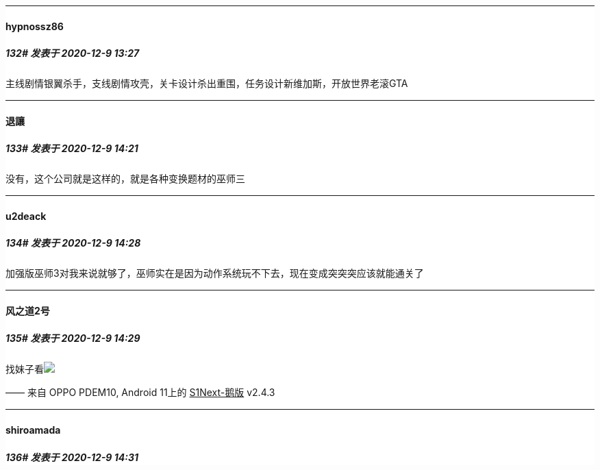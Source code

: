 
*****

####  hypnossz86  
##### 132#       发表于 2020-12-9 13:27




主线剧情银翼杀手，支线剧情攻壳，关卡设计杀出重围，任务设计新维加斯，开放世界老滚GTA







*****

####  退讓  
##### 133#       发表于 2020-12-9 14:21




没有，这个公司就是这样的，就是各种变换题材的巫师三







*****

####  u2deack  
##### 134#       发表于 2020-12-9 14:28




加强版巫师3对我来说就够了，巫师实在是因为动作系统玩不下去，现在变成突突突应该就能通关了







*****

####  风之道2号  
##### 135#       发表于 2020-12-9 14:29




找妹子看<img src="https://static.saraba1st.com/image/smiley/face2017/012.png" referrerpolicy="no-referrer">

—— 来自 OPPO PDEM10, Android 11上的 [S1Next-鹅版](https://github.com/ykrank/S1-Next/releases) v2.4.3







*****

####  shiroamada  
##### 136#       发表于 2020-12-9 14:31
